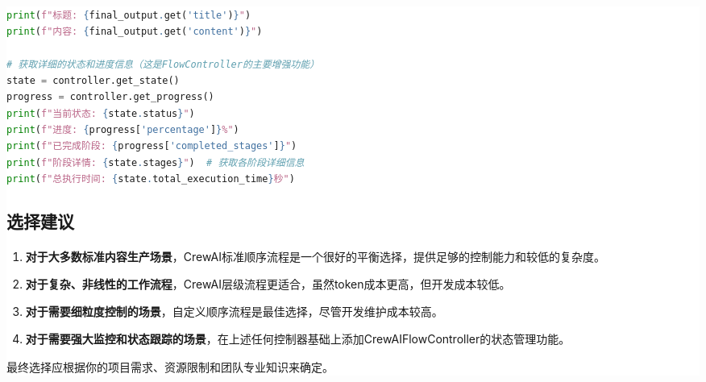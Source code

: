 ```python
print(f"标题: {final_output.get('title')}")
print(f"内容: {final_output.get('content')}")

# 获取详细的状态和进度信息（这是FlowController的主要增强功能）
state = controller.get_state()
progress = controller.get_progress()
print(f"当前状态: {state.status}")
print(f"进度: {progress['percentage']}%")
print(f"已完成阶段: {progress['completed_stages']}")
print(f"阶段详情: {state.stages}")  # 获取各阶段详细信息
print(f"总执行时间: {state.total_execution_time}秒")
```

## 选择建议

1. **对于大多数标准内容生产场景**，CrewAI标准顺序流程是一个很好的平衡选择，提供足够的控制能力和较低的复杂度。

2. **对于复杂、非线性的工作流程**，CrewAI层级流程更适合，虽然token成本更高，但开发成本较低。

3. **对于需要细粒度控制的场景**，自定义顺序流程是最佳选择，尽管开发维护成本较高。

4. **对于需要强大监控和状态跟踪的场景**，在上述任何控制器基础上添加CrewAIFlowController的状态管理功能。

最终选择应根据你的项目需求、资源限制和团队专业知识来确定。
